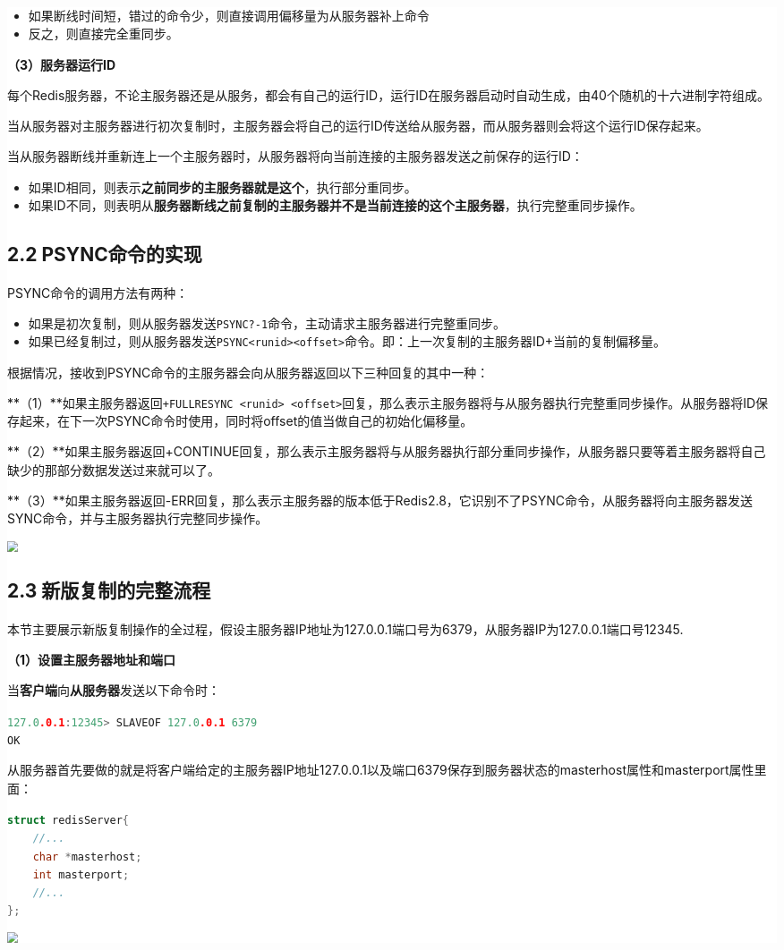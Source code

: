 - 如果断线时间短，错过的命令少，则直接调用偏移量为从服务器补上命令
- 反之，则直接完全重同步。

**（3）服务器运行ID**

每个Redis服务器，不论主服务器还是从服务，都会有自己的运行ID，运行ID在服务器启动时自动生成，由40个随机的十六进制字符组成。

当从服务器对主服务器进行初次复制时，主服务器会将自己的运行ID传送给从服务器，而从服务器则会将这个运行ID保存起来。

当从服务器断线并重新连上一个主服务器时，从服务器将向当前连接的主服务器发送之前保存的运行ID：

- 如果ID相同，则表示**之前同步的主服务器就是这个**，执行部分重同步。
- 如果ID不同，则表明从**服务器断线之前复制的主服务器并不是当前连接的这个主服务器**，执行完整重同步操作。

## 2.2 PSYNC命令的实现

PSYNC命令的调用方法有两种：

- 如果是初次复制，则从服务器发送`PSYNC?-1`命令，主动请求主服务器进行完整重同步。
- 如果已经复制过，则从服务器发送`PSYNC<runid><offset>`命令。即：上一次复制的主服务器ID+当前的复制偏移量。

根据情况，接收到PSYNC命令的主服务器会向从服务器返回以下三种回复的其中一种：

**（1）**如果主服务器返回`+FULLRESYNC <runid> <offset>`回复，那么表示主服务器将与从服务器执行完整重同步操作。从服务器将ID保存起来，在下一次PSYNC命令时使用，同时将offset的值当做自己的初始化偏移量。

**（2）**如果主服务器返回+CONTINUE回复，那么表示主服务器将与从服务器执行部分重同步操作，从服务器只要等着主服务器将自己缺少的那部分数据发送过来就可以了。

**（3）**如果主服务器返回-ERR回复，那么表示主服务器的版本低于Redis2.8，它识别不了PSYNC命令，从服务器将向主服务器发送SYNC命令，并与主服务器执行完整同步操作。

<img src="https://bucket-1259555870.cos.ap-chengdu.myqcloud.com/20200110111652.png"  style="zoom:75%;display: block; margin: 0px auto; vertical-align: middle;">

## 2.3 新版复制的完整流程

本节主要展示新版复制操作的全过程，假设主服务器IP地址为127.0.0.1端口号为6379，从服务器IP为127.0.0.1端口号12345.

**（1）设置主服务器地址和端口**

当**客户端**向**从服务器**发送以下命令时：

```C
127.0.0.1:12345> SLAVEOF 127.0.0.1 6379
OK
```

从服务器首先要做的就是将客户端给定的主服务器IP地址127.0.0.1以及端口6379保存到服务器状态的masterhost属性和masterport属性里面：

```C
struct redisServer{
    //...
    char *masterhost;
    int masterport;
    //...
};
```

<img src="https://bucket-1259555870.cos.ap-chengdu.myqcloud.com/20200110112744.png"  style="zoom:75%;display: block; margin: 0px auto; vertical-align: middle;">
